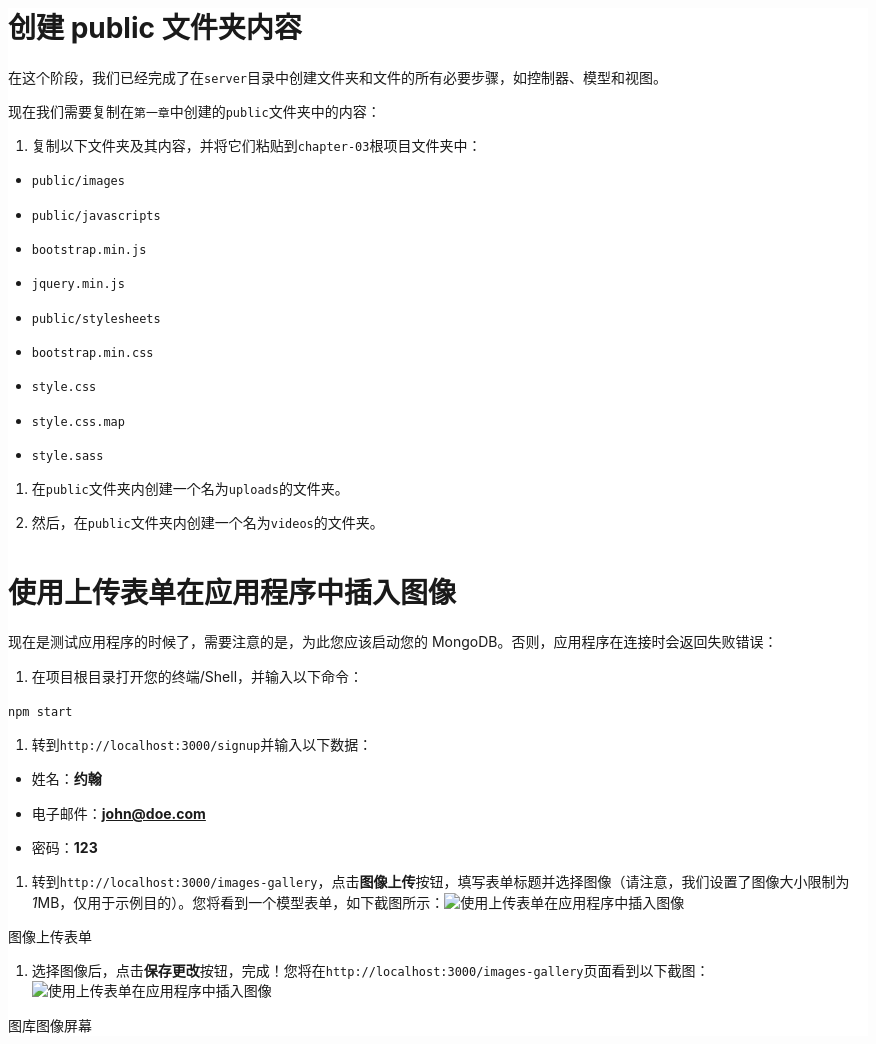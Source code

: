 # 创建 public 文件夹内容

在这个阶段，我们已经完成了在`server`目录中创建文件夹和文件的所有必要步骤，如控制器、模型和视图。

现在我们需要复制在`第一章`中创建的`public`文件夹中的内容：

1.  复制以下文件夹及其内容，并将它们粘贴到`chapter-03`根项目文件夹中：

+   `public/images`

+   `public/javascripts`

+   `bootstrap.min.js`

+   `jquery.min.js`

+   `public/stylesheets`

+   `bootstrap.min.css`

+   `style.css`

+   `style.css.map`

+   `style.sass`

1.  在`public`文件夹内创建一个名为`uploads`的文件夹。

1.  然后，在`public`文件夹内创建一个名为`videos`的文件夹。

# 使用上传表单在应用程序中插入图像

现在是测试应用程序的时候了，需要注意的是，为此您应该启动您的 MongoDB。否则，应用程序在连接时会返回失败错误：

1.  在项目根目录打开您的终端/Shell，并输入以下命令：

```js
npm start

```

1.  转到`http://localhost:3000/signup`并输入以下数据：

+   姓名：**约翰**

+   电子邮件：**john@doe.com**

+   密码：**123**

1.  转到`http://localhost:3000/images-gallery`，点击**图像上传**按钮，填写表单标题并选择图像（请注意，我们设置了图像大小限制为*1*MB，仅用于示例目的）。您将看到一个模型表单，如下截图所示：![使用上传表单在应用程序中插入图像](https://github.com/OpenDocCN/freelearn-node-zh/raw/master/docs/node-6x-bp/img/image_03_004.jpg)

图像上传表单

1.  选择图像后，点击**保存更改**按钮，完成！您将在`http://localhost:3000/images-gallery`页面看到以下截图：![使用上传表单在应用程序中插入图像](https://github.com/OpenDocCN/freelearn-node-zh/raw/master/docs/node-6x-bp/img/image_03_005.jpg)

图库图像屏幕
